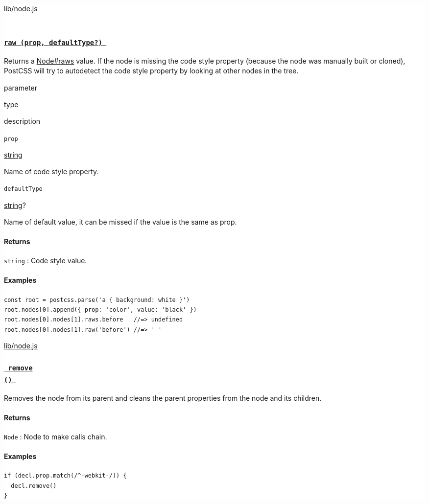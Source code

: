 <span class="px2"></span> <a href="https://git@github.com/:postcss/postcss/blob/ae7cf844d806d0e9f536cfd5b5a680070ebed3ce/lib/node.js#L363-L366" class="fr fill-darken0 round round pad1x quiet h5"><span>lib/node.js</span></a>

### <a href="#commentraw" class="black"><code>                 raw                 (prop, defaultType?)             </code></a>

Returns a [Node\#raws](Node#raws) value. If the node is missing the code style property (because the node was manually built or cloned), PostCSS will try to autodetect the code style property by looking at other nodes in the tree.

parameter

type

description

`prop`

[string](https://developer.mozilla.org/docs/Web/JavaScript/Reference/Global_Objects/String)

Name of code style property.

`defaultType`

[string](https://developer.mozilla.org/docs/Web/JavaScript/Reference/Global_Objects/String)?

Name of default value, it can be missed if the value is the same as prop.

#### Returns

`string` : <span class="force-inline">Code style value. </span>

#### Examples

    const root = postcss.parse('a { background: white }')
    root.nodes[0].append({ prop: 'color', value: 'black' })
    root.nodes[0].nodes[1].raws.before   //=> undefined
    root.nodes[0].nodes[1].raw('before') //=> ' '

<span class="px2"></span> <a href="https://git@github.com/:postcss/postcss/blob/ae7cf844d806d0e9f536cfd5b5a680070ebed3ce/lib/node.js#L139-L145" class="fr fill-darken0 round round pad1x quiet h5"><span>lib/node.js</span></a>

### <a href="#commentremove" class="black"><code>                 remove                 ()             </code></a>

Removes the node from its parent and cleans the parent properties from the node and its children.

#### Returns

`Node` : <span class="force-inline">Node to make calls chain. </span>

#### Examples

    if (decl.prop.match(/^-webkit-/)) {
      decl.remove()
    }

